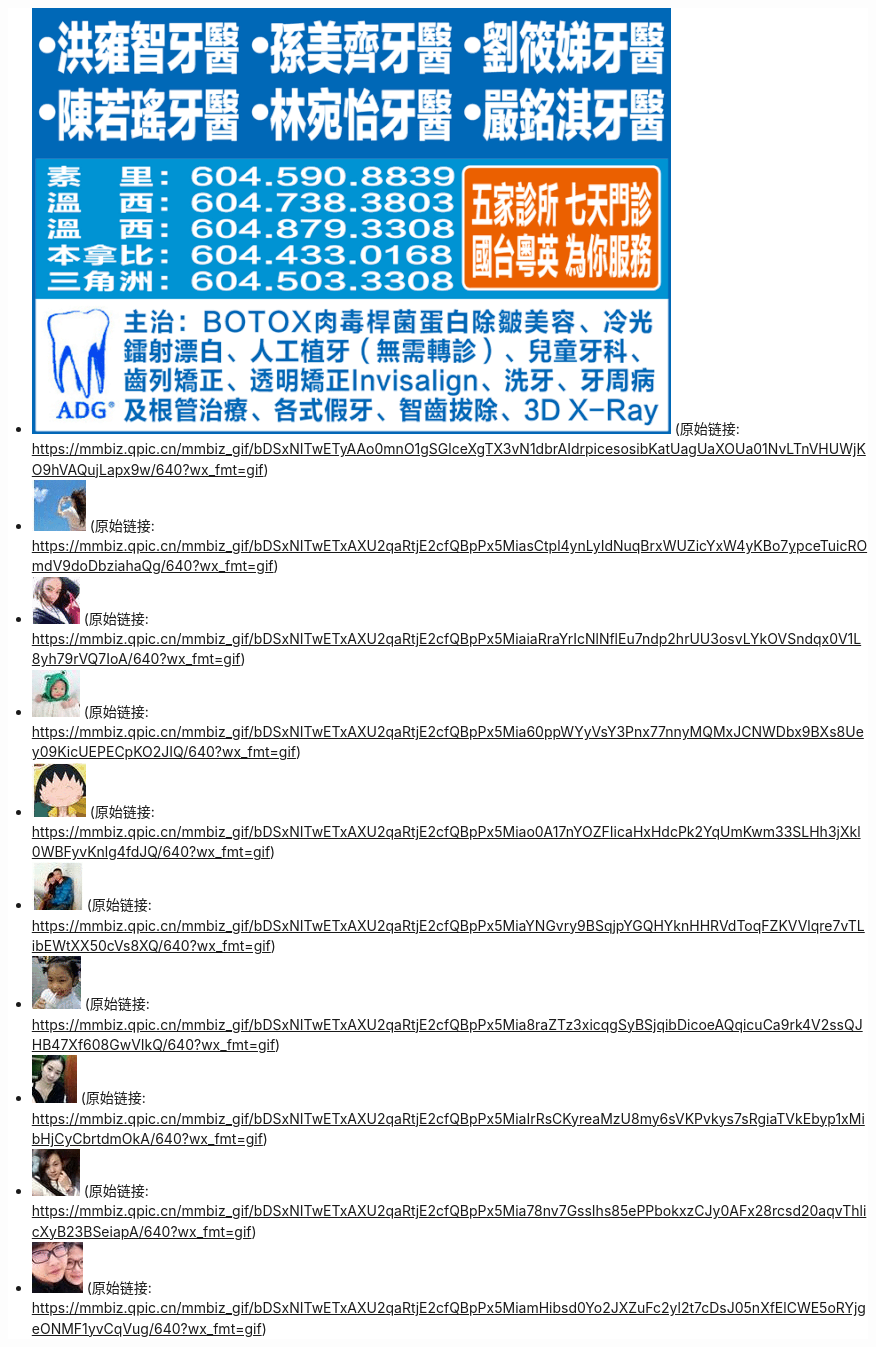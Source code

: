 - ![](./images/image_8.jpg) (原始链接: https://mmbiz.qpic.cn/mmbiz_gif/bDSxNITwETyAAo0mnO1gSGlceXgTX3vN1dbrAIdrpicesosibKatUagUaXOUa01NvLTnVHUWjKO9hVAQujLapx9w/640?wx_fmt=gif)
- ![](./images/image_9.jpg) (原始链接: https://mmbiz.qpic.cn/mmbiz_gif/bDSxNITwETxAXU2qaRtjE2cfQBpPx5MiasCtpl4ynLyIdNuqBrxWUZicYxW4yKBo7ypceTuicROmdV9doDbziahaQg/640?wx_fmt=gif)
- ![](./images/image_10.jpg) (原始链接: https://mmbiz.qpic.cn/mmbiz_gif/bDSxNITwETxAXU2qaRtjE2cfQBpPx5MiaiaRraYrIcNlNflEu7ndp2hrUU3osvLYkOVSndqx0V1L8yh79rVQ7IoA/640?wx_fmt=gif)
- ![](./images/image_11.jpg) (原始链接: https://mmbiz.qpic.cn/mmbiz_gif/bDSxNITwETxAXU2qaRtjE2cfQBpPx5Mia60ppWYyVsY3Pnx77nnyMQMxJCNWDbx9BXs8Uey09KicUEPECpKO2JIQ/640?wx_fmt=gif)
- ![](./images/image_12.jpg) (原始链接: https://mmbiz.qpic.cn/mmbiz_gif/bDSxNITwETxAXU2qaRtjE2cfQBpPx5Miao0A17nYOZFIicaHxHdcPk2YqUmKwm33SLHh3jXkl0WBFyvKnlg4fdJQ/640?wx_fmt=gif)
- ![](./images/image_13.jpg) (原始链接: https://mmbiz.qpic.cn/mmbiz_gif/bDSxNITwETxAXU2qaRtjE2cfQBpPx5MiaYNGvry9BSqjpYGQHYknHHRVdToqFZKVVlqre7vTLibEWtXX50cVs8XQ/640?wx_fmt=gif)
- ![](./images/image_14.jpg) (原始链接: https://mmbiz.qpic.cn/mmbiz_gif/bDSxNITwETxAXU2qaRtjE2cfQBpPx5Mia8raZTz3xicqgSyBSjqibDicoeAQqicuCa9rk4V2ssQJHB47Xf608GwVIkQ/640?wx_fmt=gif)
- ![](./images/image_15.jpg) (原始链接: https://mmbiz.qpic.cn/mmbiz_gif/bDSxNITwETxAXU2qaRtjE2cfQBpPx5MiaIrRsCKyreaMzU8my6sVKPvkys7sRgiaTVkEbyp1xMibHjCyCbrtdmOkA/640?wx_fmt=gif)
- ![](./images/image_16.jpg) (原始链接: https://mmbiz.qpic.cn/mmbiz_gif/bDSxNITwETxAXU2qaRtjE2cfQBpPx5Mia78nv7GssIhs85ePPbokxzCJy0AFx28rcsd20aqvThlicXyB23BSeiapA/640?wx_fmt=gif)
- ![](./images/image_17.jpg) (原始链接: https://mmbiz.qpic.cn/mmbiz_gif/bDSxNITwETxAXU2qaRtjE2cfQBpPx5MiamHibsd0Yo2JXZuFc2yl2t7cDsJ05nXfElCWE5oRYjgeONMF1yvCqVug/640?wx_fmt=gif)